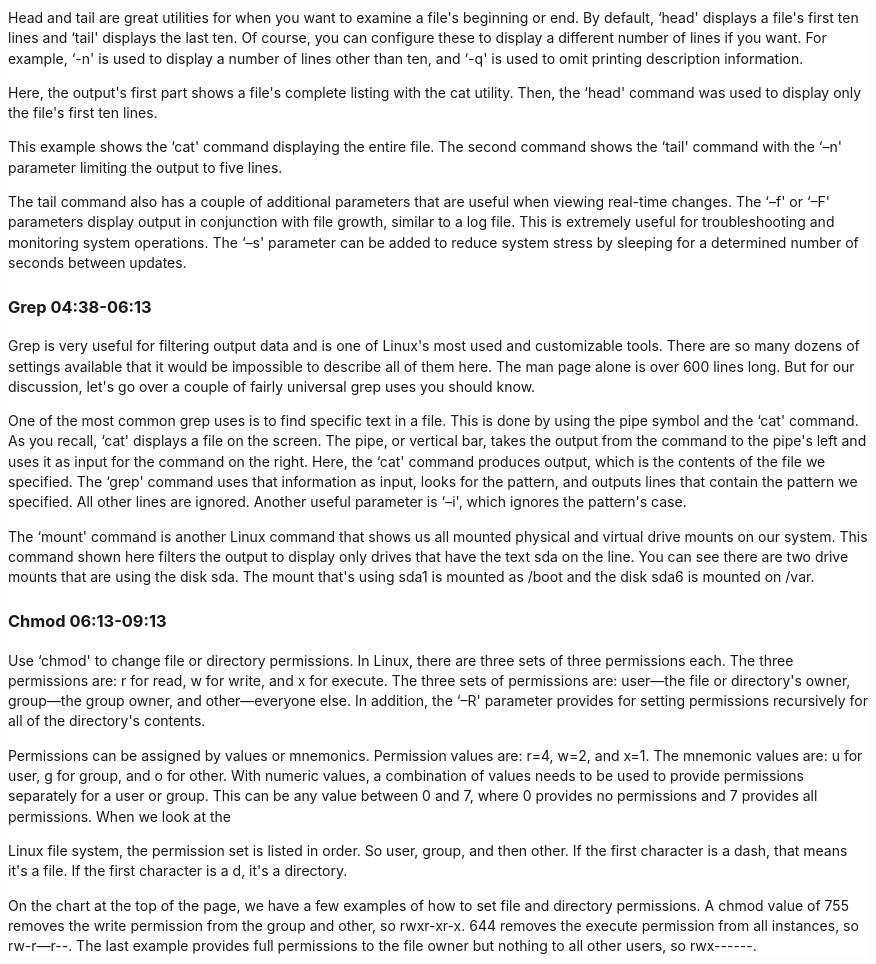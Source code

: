 Head and tail are great utilities for when you want to examine a file's beginning or end. By default, ‘head' displays a file's first ten lines and ‘tail' displays the last ten. Of course, you can configure these to display a different number of lines if you want. For example, ‘-n' is used to display a number of lines other than ten, and ‘-q' is used to omit printing description information.

Here, the output's first part shows a file's complete listing with the cat utility. Then, the ‘head' command was used to display only the file's first ten lines.

This example shows the ‘cat' command displaying the entire file. The second command shows the ‘tail' command with the ‘–n' parameter limiting the output to five lines.

The tail command also has a couple of additional parameters that are useful when viewing real-time changes. The ‘–f' or ‘–F' parameters display output in conjunction with file growth, similar to a log file. This is extremely useful for troubleshooting and monitoring system operations. The ‘–s' parameter can be added to reduce system stress by sleeping for a determined number of seconds between updates.

### Grep 04:38-06:13

Grep is very useful for filtering output data and is one of Linux's most used and customizable tools. There are so many dozens of settings available that it would be impossible to describe all of them here. The man page alone is over 600 lines long. But for our discussion, let's go over a couple of fairly universal grep uses you should know.

One of the most common grep uses is to find specific text in a file. This is done by using the pipe symbol and the ‘cat' command. As you recall, ‘cat' displays a file on the screen. The pipe, or vertical bar, takes the output from the command to the pipe's left and uses it as input for the command on the right. Here, the ‘cat' command produces output, which is the contents of the file we specified. The ‘grep' command uses that information as input, looks for the pattern, and outputs lines that contain the pattern we specified. All other lines are ignored. Another useful parameter is ‘–i', which ignores the pattern's case.

The ‘mount' command is another Linux command that shows us all mounted physical and virtual drive mounts on our system. This command shown here filters the output to display only drives that have the text sda on the line. You can see there are two drive mounts that are using the disk sda. The mount that's using sda1 is mounted as /boot and the disk sda6 is mounted on /var.

### Chmod 06:13-09:13

Use ‘chmod' to change file or directory permissions. In Linux, there are three sets of three permissions each. The three permissions are: r for read, w for write, and x for execute. The three sets of permissions are: user—the file or directory's owner, group—the group owner, and other—everyone else. In addition, the ‘–R' parameter provides for setting permissions recursively for all of the directory's contents.

Permissions can be assigned by values or mnemonics. Permission values are: r=4, w=2, and x=1. The mnemonic values are: u for user, g for group, and o for other. With numeric values, a combination of values needs to be used to provide permissions separately for a user or group. This can be any value between 0 and 7, where 0 provides no permissions and 7 provides all permissions. When we look at the

Linux file system, the permission set is listed in order. So user, group, and then other. If the first character is a dash, that means it's a file. If the first character is a d, it's a directory.

On the chart at the top of the page, we have a few examples of how to set file and directory permissions. A chmod value of 755 removes the write permission from the group and other, so rwxr-xr-x. 644 removes the execute permission from all instances, so rw-r—r--. The last example provides full permissions to the file owner but nothing to all other users, so rwx------.
